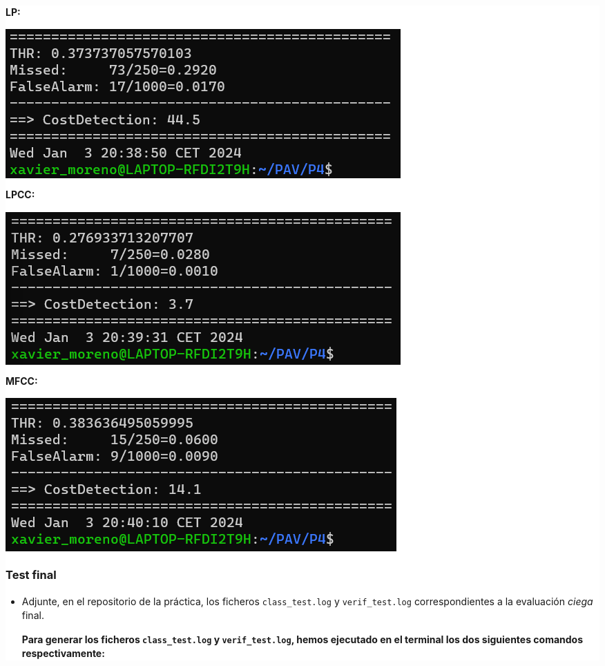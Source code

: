  __LP:__

 <img src="imag/Score_LP.png" align="center">

 __LPCC:__

 <img src="imag/Score_LPCC.png" align="center">

 __MFCC:__

 <img src="imag/Score_MFCC.png" align="center">

 
### Test final

- Adjunte, en el repositorio de la práctica, los ficheros `class_test.log` y `verif_test.log` 
  correspondientes a la evaluación *ciega* final.

  __Para generar los ficheros `class_test.log` y `verif_test.log`, hemos ejecutado en el terminal los dos siguientes comandos respectivamente:__
